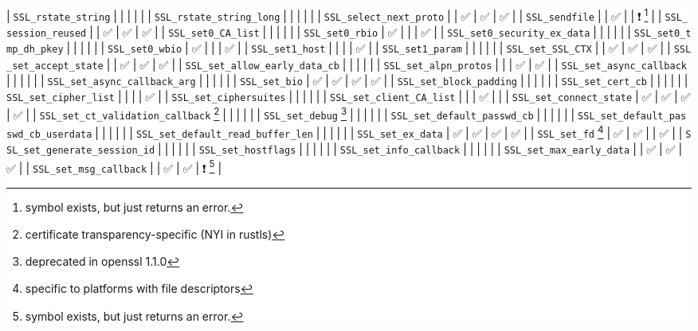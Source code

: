| `SSL_rstate_string`  |  |  |  |  |
| `SSL_rstate_string_long`  |  |  |  |  |
| `SSL_select_next_proto`  |  | :white_check_mark: | :white_check_mark: | :white_check_mark: |
| `SSL_sendfile`  |  | :white_check_mark: |  | :exclamation: [^stub] |
| `SSL_session_reused`  |  | :white_check_mark: | :white_check_mark: | :white_check_mark: |
| `SSL_set0_CA_list`  |  |  |  |  |
| `SSL_set0_rbio`  | :white_check_mark: |  |  | :white_check_mark: |
| `SSL_set0_security_ex_data`  |  |  |  |  |
| `SSL_set0_tmp_dh_pkey`  |  |  |  |  |
| `SSL_set0_wbio`  | :white_check_mark: |  |  | :white_check_mark: |
| `SSL_set1_host`  |  |  |  | :white_check_mark: |
| `SSL_set1_param`  |  |  |  |  |
| `SSL_set_SSL_CTX`  |  | :white_check_mark: | :white_check_mark: | :white_check_mark: |
| `SSL_set_accept_state`  |  | :white_check_mark: | :white_check_mark: | :white_check_mark: |
| `SSL_set_allow_early_data_cb`  |  |  |  |  |
| `SSL_set_alpn_protos`  |  |  | :white_check_mark: | :white_check_mark: |
| `SSL_set_async_callback`  |  |  |  |  |
| `SSL_set_async_callback_arg`  |  |  |  |  |
| `SSL_set_bio`  | :white_check_mark: | :white_check_mark: | :white_check_mark: | :white_check_mark: |
| `SSL_set_block_padding`  |  |  |  |  |
| `SSL_set_cert_cb`  |  |  |  |  |
| `SSL_set_cipher_list`  |  |  |  | :white_check_mark: |
| `SSL_set_ciphersuites`  |  |  |  |  |
| `SSL_set_client_CA_list`  |  |  | :white_check_mark: |  |
| `SSL_set_connect_state`  | :white_check_mark: | :white_check_mark: | :white_check_mark: | :white_check_mark: |
| `SSL_set_ct_validation_callback` [^ct] |  |  |  |  |
| `SSL_set_debug` [^deprecatedin_1_1_0] |  |  |  |  |
| `SSL_set_default_passwd_cb`  |  |  |  |  |
| `SSL_set_default_passwd_cb_userdata`  |  |  |  |  |
| `SSL_set_default_read_buffer_len`  |  |  |  |  |
| `SSL_set_ex_data`  | :white_check_mark: | :white_check_mark: | :white_check_mark: | :white_check_mark: |
| `SSL_set_fd` [^sock] | :white_check_mark: | :white_check_mark: |  | :white_check_mark: |
| `SSL_set_generate_session_id`  |  |  |  |  |
| `SSL_set_hostflags`  |  |  |  |  |
| `SSL_set_info_callback`  |  |  |  |  |
| `SSL_set_max_early_data`  |  | :white_check_mark: | :white_check_mark: | :white_check_mark: |
| `SSL_set_msg_callback`  |  | :white_check_mark: | :white_check_mark: | :exclamation: [^stub] |

[^stub]: symbol exists, but just returns an error.
[^deprecatedin_1_1_0]: deprecated in openssl 1.1.0
[^deprecatedin_3_0]: deprecated in openssl 3.0
[^stdio]: depends on C stdio `FILE*`
[^ct]: certificate transparency-specific (NYI in rustls)
[^nextprotoneg]: next protocol negotiation (NPN) feature -- non-standard precursor to ALPN
[^srp]: SRP-specific
[^srtp]: SRTP-specific
[^psk]: pre-shared-key-specific
[^sock]: specific to platforms with file descriptors
[^unit_test]: access to openssl internals for unit testing
[^ssl_trace]: protocol tracing API
[^dtls1_2_method]: DTLS 1.2-specific
[^dtls1_method]: DTLS 1.0-specific
[^dh]: Diffie-Hellman-specific
[^ssl3_method]: SSL 3.0-specific
[^tls1_method]: TLS 1.0-specific
[^tls1_1_method]: TLS 1.1-specific
[^tls1_2_method]: TLS 1.2-specific
[^engine]: openssl ENGINE-specific
[^curl]: combined requirements of curl 7.81.0-1ubuntu1.15 (ubuntu 22.04), and curl 8.5.0 (ubuntu 24.04)
[^nginx]: combined requirements of nginx 1.18.0-6ubuntu14.4 (ubuntu 22.04), and nginx 1.24.0 (ubuntu 24.04), and fedora nginx 1.26.1-1.fc40
[^haproxy]: haproxy 2.8.5-1ubuntu3.3 (ubuntu 24.04)